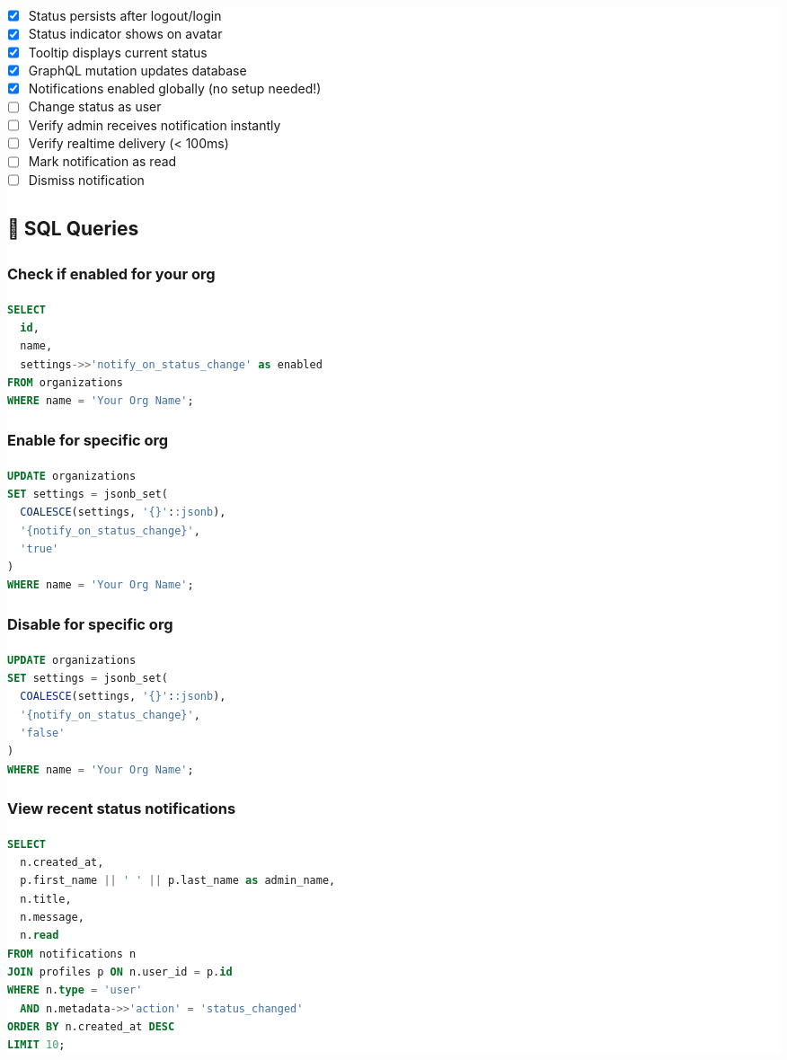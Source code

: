 - [x] Status persists after logout/login
- [x] Status indicator shows on avatar
- [x] Tooltip displays current status
- [x] GraphQL mutation updates database
- [x] Notifications enabled globally (no setup needed!)
- [ ] Change status as user
- [ ] Verify admin receives notification instantly
- [ ] Verify realtime delivery (< 100ms)
- [ ] Mark notification as read
- [ ] Dismiss notification

## 📝 SQL Queries

### Check if enabled for your org
```sql
SELECT 
  id, 
  name, 
  settings->>'notify_on_status_change' as enabled
FROM organizations
WHERE name = 'Your Org Name';
```

### Enable for specific org
```sql
UPDATE organizations 
SET settings = jsonb_set(
  COALESCE(settings, '{}'::jsonb), 
  '{notify_on_status_change}', 
  'true'
)
WHERE name = 'Your Org Name';
```

### Disable for specific org
```sql
UPDATE organizations 
SET settings = jsonb_set(
  COALESCE(settings, '{}'::jsonb), 
  '{notify_on_status_change}', 
  'false'
)
WHERE name = 'Your Org Name';
```

### View recent status notifications
```sql
SELECT 
  n.created_at,
  p.first_name || ' ' || p.last_name as admin_name,
  n.title,
  n.message,
  n.read
FROM notifications n
JOIN profiles p ON n.user_id = p.id
WHERE n.type = 'user'
  AND n.metadata->>'action' = 'status_changed'
ORDER BY n.created_at DESC
LIMIT 10;
```
